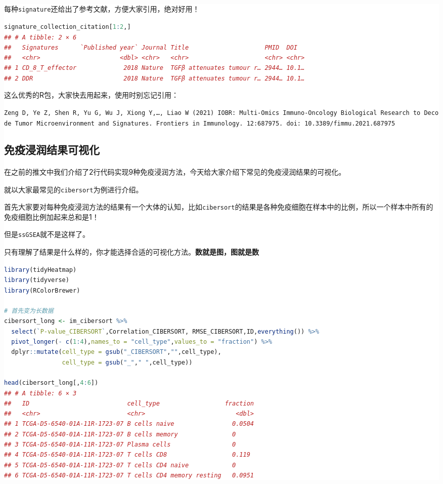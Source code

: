 ```r
```

每种`signature`还给出了参考文献，方便大家引用，绝对好用！


```r
signature_collection_citation[1:2,]
## # A tibble: 2 × 6
##   Signatures      `Published year` Journal Title                     PMID  DOI  
##   <chr>                      <dbl> <chr>   <chr>                     <chr> <chr>
## 1 CD_8_T_effector             2018 Nature  TGFβ attenuates tumour r… 2944… 10.1…
## 2 DDR                         2018 Nature  TGFβ attenuates tumour r… 2944… 10.1…
```

这么优秀的R包，大家快去用起来，使用时别忘记引用：

`Zeng D, Ye Z, Shen R, Yu G, Wu J, Xiong Y,…, Liao W (2021) IOBR: Multi-Omics Immuno-Oncology Biological Research to Decode Tumor Microenvironment and Signatures. Frontiers in Immunology. 12:687975. doi: 10.3389/fimmu.2021.687975`

## 免疫浸润结果可视化

在之前的推文中我们介绍了2行代码实现9种免疫浸润方法，今天给大家介绍下常见的免疫浸润结果的可视化。

就以大家最常见的`cibersort`为例进行介绍。

首先大家要对每种免疫浸润方法的结果有一个大体的认知，比如`cibersort`的结果是各种免疫细胞在样本中的比例，所以一个样本中所有的免疫细胞比例加起来总和是1！

但是`ssGSEA`就不是这样了。

只有理解了结果是什么样的，你才能选择合适的可视化方法。**数就是图，图就是数**


```r
library(tidyHeatmap)
library(tidyverse)
library(RColorBrewer)

# 首先变为长数据
cibersort_long <- im_cibersort %>% 
  select(`P-value_CIBERSORT`,Correlation_CIBERSORT, RMSE_CIBERSORT,ID,everything()) %>% 
  pivot_longer(- c(1:4),names_to = "cell_type",values_to = "fraction") %>% 
  dplyr::mutate(cell_type = gsub("_CIBERSORT","",cell_type),
                cell_type = gsub("_"," ",cell_type))

head(cibersort_long[,4:6])
## # A tibble: 6 × 3
##   ID                           cell_type                  fraction
##   <chr>                        <chr>                         <dbl>
## 1 TCGA-D5-6540-01A-11R-1723-07 B cells naive                0.0504
## 2 TCGA-D5-6540-01A-11R-1723-07 B cells memory               0     
## 3 TCGA-D5-6540-01A-11R-1723-07 Plasma cells                 0     
## 4 TCGA-D5-6540-01A-11R-1723-07 T cells CD8                  0.119 
## 5 TCGA-D5-6540-01A-11R-1723-07 T cells CD4 naive            0     
## 6 TCGA-D5-6540-01A-11R-1723-07 T cells CD4 memory resting   0.0951
```
